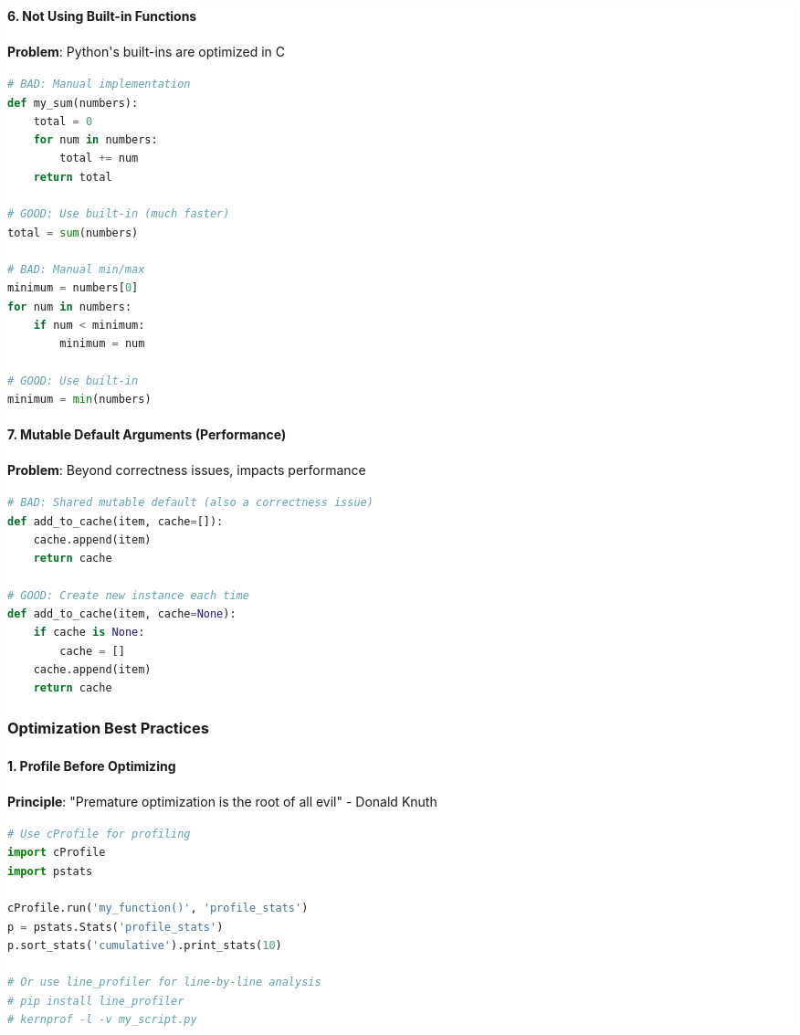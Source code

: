 ```python
```

#### 6. Not Using Built-in Functions

**Problem**: Python's built-ins are optimized in C

```python
# BAD: Manual implementation
def my_sum(numbers):
    total = 0
    for num in numbers:
        total += num
    return total

# GOOD: Use built-in (much faster)
total = sum(numbers)

# BAD: Manual min/max
minimum = numbers[0]
for num in numbers:
    if num < minimum:
        minimum = num

# GOOD: Use built-in
minimum = min(numbers)
```

#### 7. Mutable Default Arguments (Performance)

**Problem**: Beyond correctness issues, impacts performance

```python
# BAD: Shared mutable default (also a correctness issue)
def add_to_cache(item, cache=[]):
    cache.append(item)
    return cache

# GOOD: Create new instance each time
def add_to_cache(item, cache=None):
    if cache is None:
        cache = []
    cache.append(item)
    return cache
```

### Optimization Best Practices

#### 1. Profile Before Optimizing

**Principle**: "Premature optimization is the root of all evil" - Donald Knuth

```python
# Use cProfile for profiling
import cProfile
import pstats

cProfile.run('my_function()', 'profile_stats')
p = pstats.Stats('profile_stats')
p.sort_stats('cumulative').print_stats(10)

# Or use line_profiler for line-by-line analysis
# pip install line_profiler
# kernprof -l -v my_script.py
```
